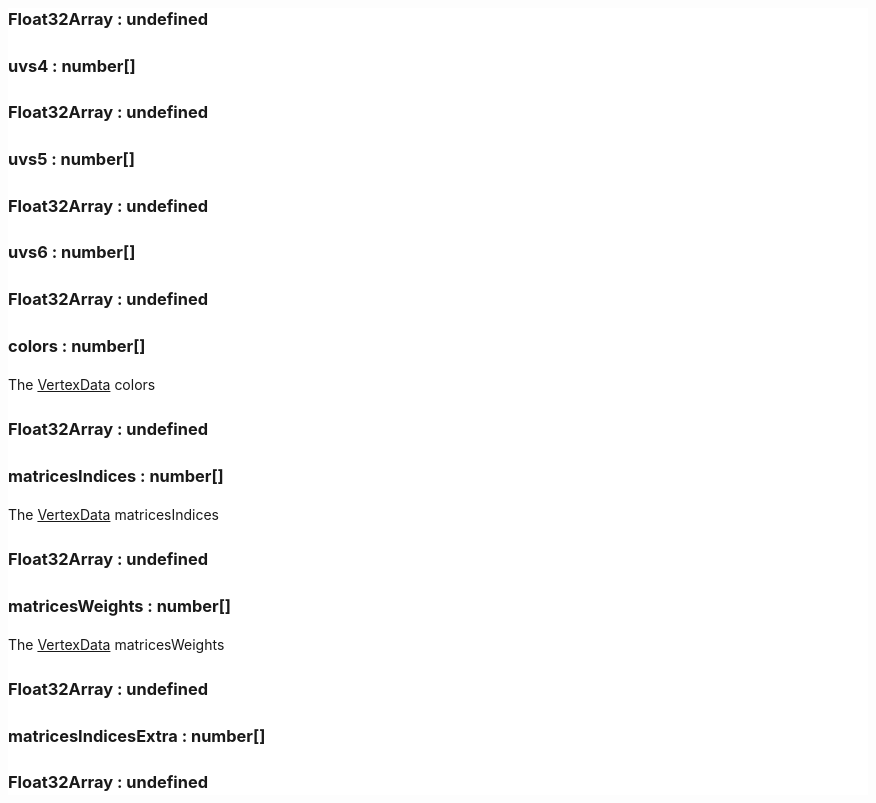 

### Float32Array : undefined



### uvs4 : number[]



### Float32Array : undefined



### uvs5 : number[]



### Float32Array : undefined



### uvs6 : number[]



### Float32Array : undefined



### colors : number[]

The [VertexData](/classes/3.0/VertexData) colors

### Float32Array : undefined



### matricesIndices : number[]

The [VertexData](/classes/3.0/VertexData) matricesIndices

### Float32Array : undefined



### matricesWeights : number[]

The [VertexData](/classes/3.0/VertexData) matricesWeights

### Float32Array : undefined



### matricesIndicesExtra : number[]



### Float32Array : undefined
